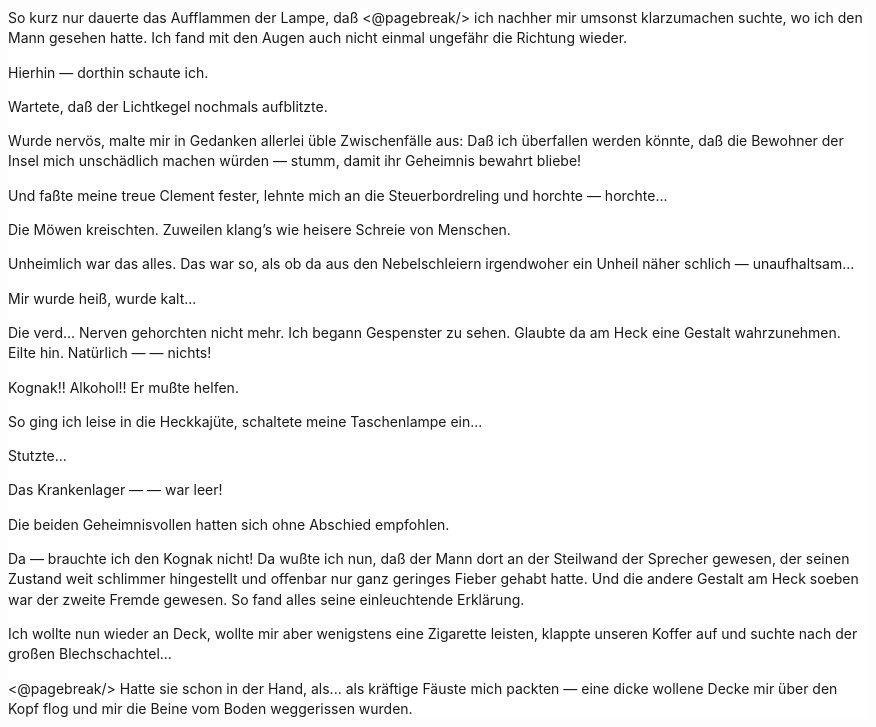 So kurz nur dauerte das Aufflammen der Lampe, daß
<@pagebreak/>
ich nachher mir umsonst klarzumachen suchte, wo ich den
Mann gesehen hatte. Ich fand mit den Augen auch nicht
einmal ungefähr die Richtung wieder.

Hierhin — dorthin schaute ich.

Wartete, daß der Lichtkegel nochmals aufblitzte.

Wurde nervös, malte mir in Gedanken allerlei üble
Zwischenfälle aus: Daß ich überfallen werden könnte, daß
die Bewohner der Insel mich unschädlich machen würden —
stumm, damit ihr Geheimnis bewahrt bliebe!

Und faßte meine treue Clement fester, lehnte mich an
die Steuerbordreling und horchte — horchte...

Die Möwen kreischten. Zuweilen klang’s wie heisere
Schreie von Menschen.

Unheimlich war das alles. Das war so, als ob da
aus den Nebelschleiern irgendwoher ein Unheil näher schlich
— unaufhaltsam...

Mir wurde heiß, wurde kalt...

Die verd... Nerven gehorchten nicht mehr. Ich begann
Gespenster zu sehen. Glaubte da am Heck eine Gestalt
wahrzunehmen. Eilte hin. Natürlich — — nichts!

Kognak!! Alkohol!! Er mußte helfen.

So ging ich leise in die Heckkajüte, schaltete meine
Taschenlampe ein...

Stutzte...

Das Krankenlager — — war leer!

Die beiden Geheimnisvollen hatten sich ohne Abschied
empfohlen.

Da — brauchte ich den Kognak nicht! Da wußte ich
nun, daß der Mann dort an der Steilwand der Sprecher
gewesen, der seinen Zustand weit schlimmer hingestellt und
offenbar nur ganz geringes Fieber gehabt hatte. Und die
andere Gestalt am Heck soeben war der zweite Fremde gewesen.
So fand alles seine einleuchtende Erklärung.

Ich wollte nun wieder an Deck, wollte mir aber
wenigstens eine Zigarette leisten, klappte unseren Koffer auf
und suchte nach der großen Blechschachtel...

<@pagebreak/>
Hatte sie schon in der Hand, als... als kräftige Fäuste
mich packten — eine dicke wollene Decke mir über den Kopf
flog und mir die Beine vom Boden weggerissen wurden.
